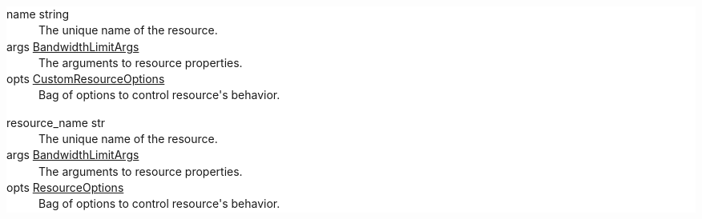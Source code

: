<div>
<pulumi-choosable type="language" values="javascript,typescript">

<dl class="resources-properties"><dt
        class="property-required" title="Required">
        <span>name</span>
        <span class="property-indicator"></span>
        <span class="property-type">string</span>
    </dt>
    <dd>The unique name of the resource.</dd><dt
        class="property-required" title="Required">
        <span>args</span>
        <span class="property-indicator"></span>
        <span class="property-type"><a href="#inputs">BandwidthLimitArgs</a></span>
    </dt>
    <dd>The arguments to resource properties.</dd><dt
        class="property-optional" title="Optional">
        <span>opts</span>
        <span class="property-indicator"></span>
        <span class="property-type"><a href="/docs/reference/pkg/nodejs/pulumi/pulumi/#CustomResourceOptions">CustomResourceOptions</a></span>
    </dt>
    <dd>Bag of options to control resource&#39;s behavior.</dd></dl>

</pulumi-choosable>
</div>

<div>
<pulumi-choosable type="language" values="python">

<dl class="resources-properties"><dt
        class="property-required" title="Required">
        <span>resource_name</span>
        <span class="property-indicator"></span>
        <span class="property-type">str</span>
    </dt>
    <dd>The unique name of the resource.</dd><dt
        class="property-required" title="Required">
        <span>args</span>
        <span class="property-indicator"></span>
        <span class="property-type"><a href="#inputs">BandwidthLimitArgs</a></span>
    </dt>
    <dd>The arguments to resource properties.</dd><dt
        class="property-optional" title="Optional">
        <span>opts</span>
        <span class="property-indicator"></span>
        <span class="property-type"><a href="/docs/reference/pkg/python/pulumi/#pulumi.ResourceOptions">ResourceOptions</a></span>
    </dt>
    <dd>Bag of options to control resource&#39;s behavior.</dd></dl>

</pulumi-choosable>
</div>
